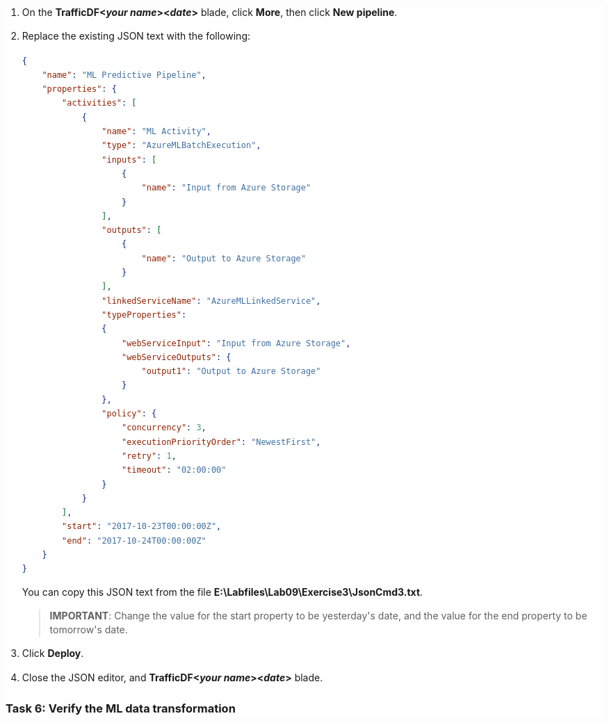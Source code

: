 1. On the **TrafficDF&lt;_your name_&gt;&lt;_date_&gt;** blade, click **More**, then click **New pipeline**.
2. Replace the existing JSON text with the following:

    ```JSON
    {
        "name": "ML Predictive Pipeline",
        "properties": {
            "activities": [
                {
                    "name": "ML Activity",
                    "type": "AzureMLBatchExecution",
                    "inputs": [
                        {
                            "name": "Input from Azure Storage"
                        }
                    ],
                    "outputs": [
                        {
                            "name": "Output to Azure Storage"
                        }
                    ],
                    "linkedServiceName": "AzureMLLinkedService",
                    "typeProperties":
                    {
                        "webServiceInput": "Input from Azure Storage",
                        "webServiceOutputs": {
                            "output1": "Output to Azure Storage"
                        }
                    },
                    "policy": {
                        "concurrency": 3,
                        "executionPriorityOrder": "NewestFirst",
                        "retry": 1,
                        "timeout": "02:00:00"
                    }
                }
            ],
            "start": "2017-10-23T00:00:00Z",
            "end": "2017-10-24T00:00:00Z"
        }
    }
    ```

    You can copy this JSON text from the file  **E:\\Labfiles\\Lab09\\Exercise3\\JsonCmd3.txt**.

    > **IMPORTANT**: Change the value for the start property to be yesterday's date, and the value for the end property to be tomorrow's date.

3. Click **Deploy**.
4. Close the JSON editor, and **TrafficDF&lt;_your name_&gt;&lt;_date_&gt;** blade.

### Task 6: Verify the ML data transformation
